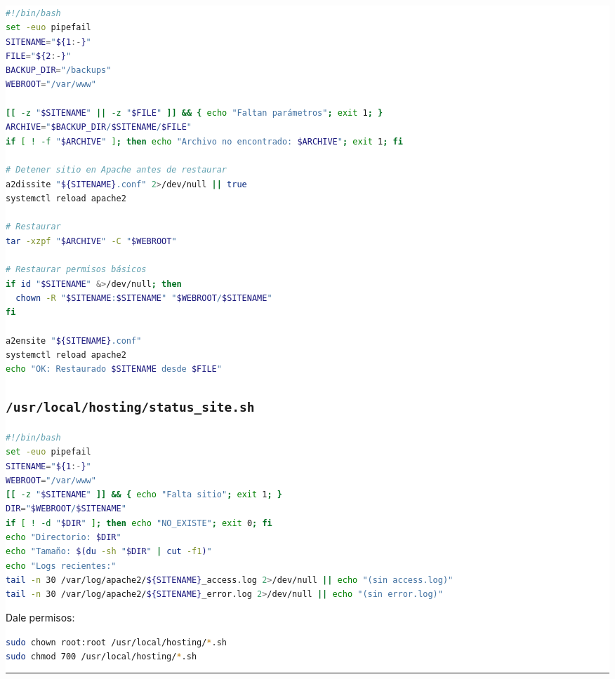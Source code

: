 ```bash
#!/bin/bash
set -euo pipefail
SITENAME="${1:-}"
FILE="${2:-}"
BACKUP_DIR="/backups"
WEBROOT="/var/www"

[[ -z "$SITENAME" || -z "$FILE" ]] && { echo "Faltan parámetros"; exit 1; }
ARCHIVE="$BACKUP_DIR/$SITENAME/$FILE"
if [ ! -f "$ARCHIVE" ]; then echo "Archivo no encontrado: $ARCHIVE"; exit 1; fi

# Detener sitio en Apache antes de restaurar
a2dissite "${SITENAME}.conf" 2>/dev/null || true
systemctl reload apache2

# Restaurar
tar -xzpf "$ARCHIVE" -C "$WEBROOT"

# Restaurar permisos básicos
if id "$SITENAME" &>/dev/null; then
  chown -R "$SITENAME:$SITENAME" "$WEBROOT/$SITENAME"
fi

a2ensite "${SITENAME}.conf"
systemctl reload apache2
echo "OK: Restaurado $SITENAME desde $FILE"
```

## `/usr/local/hosting/status_site.sh`

```bash
#!/bin/bash
set -euo pipefail
SITENAME="${1:-}"
WEBROOT="/var/www"
[[ -z "$SITENAME" ]] && { echo "Falta sitio"; exit 1; }
DIR="$WEBROOT/$SITENAME"
if [ ! -d "$DIR" ]; then echo "NO_EXISTE"; exit 0; fi
echo "Directorio: $DIR"
echo "Tamaño: $(du -sh "$DIR" | cut -f1)"
echo "Logs recientes:"
tail -n 30 /var/log/apache2/${SITENAME}_access.log 2>/dev/null || echo "(sin access.log)"
tail -n 30 /var/log/apache2/${SITENAME}_error.log 2>/dev/null || echo "(sin error.log)"
```

Dale permisos:

```bash
sudo chown root:root /usr/local/hosting/*.sh
sudo chmod 700 /usr/local/hosting/*.sh
```

---